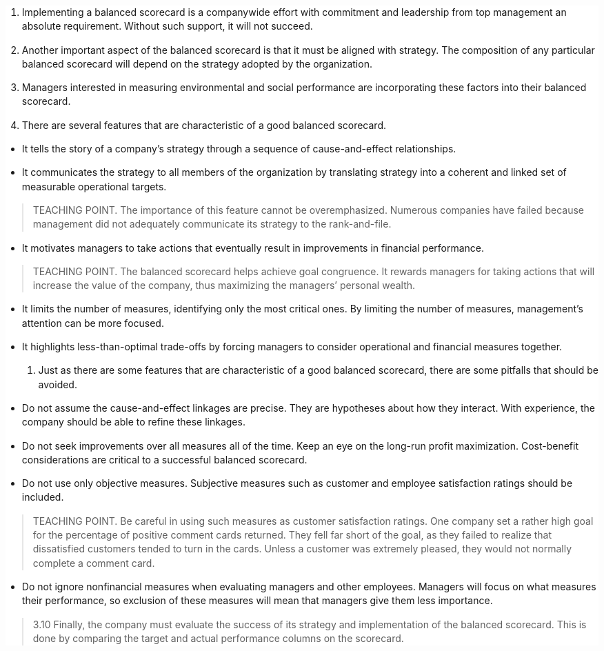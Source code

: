 1.  Implementing a balanced scorecard is a companywide effort with commitment and leadership from top management an absolute requirement. Without such support, it will not succeed.

2.  Another important aspect of the balanced scorecard is that it must be aligned with strategy. The composition of any particular balanced scorecard will depend on the strategy adopted by the organization.

3.  Managers interested in measuring environmental and social performance are incorporating these factors into their balanced scorecard.

4.  There are several features that are characteristic of a good balanced scorecard.

-   It tells the story of a company’s strategy through a sequence of cause-and-effect relationships.

-   It communicates the strategy to all members of the organization by translating strategy into a coherent and linked set of measurable operational targets.

> TEACHING POINT. The importance of this feature cannot be overemphasized. Numerous companies have failed because management did not adequately communicate its strategy to the rank-and-file.

-   It motivates managers to take actions that eventually result in improvements in financial performance.

> TEACHING POINT. The balanced scorecard helps achieve goal congruence. It rewards managers for taking actions that will increase the value of the company, thus maximizing the managers’ personal wealth.

-   It limits the number of measures, identifying only the most critical ones. By limiting the number of measures, management’s attention can be more focused.

-   It highlights less-than-optimal trade-offs by forcing managers to consider operational and financial measures together.

    1.  Just as there are some features that are characteristic of a good balanced scorecard, there are some pitfalls that should be avoided.



-   Do not assume the cause-and-effect linkages are precise. They are hypotheses about how they interact. With experience, the company should be able to refine these linkages.

-   Do not seek improvements over all measures all of the time. Keep an eye on the long-run profit maximization. Cost-benefit considerations are critical to a successful balanced scorecard.

-   Do not use only objective measures. Subjective measures such as customer and employee satisfaction ratings should be included.

> TEACHING POINT. Be careful in using such measures as customer satisfaction ratings. One company set a rather high goal for the percentage of positive comment cards returned. They fell far short of the goal, as they failed to realize that dissatisfied customers tended to turn in the cards. Unless a customer was extremely pleased, they would not normally complete a comment card.

-   Do not ignore nonfinancial measures when evaluating managers and other employees. Managers will focus on what measures their performance, so exclusion of these measures will mean that managers give them less importance.

> 3.10 Finally, the company must evaluate the success of its strategy and implementation of the balanced scorecard. This is done by comparing the target and actual performance columns on the scorecard.
